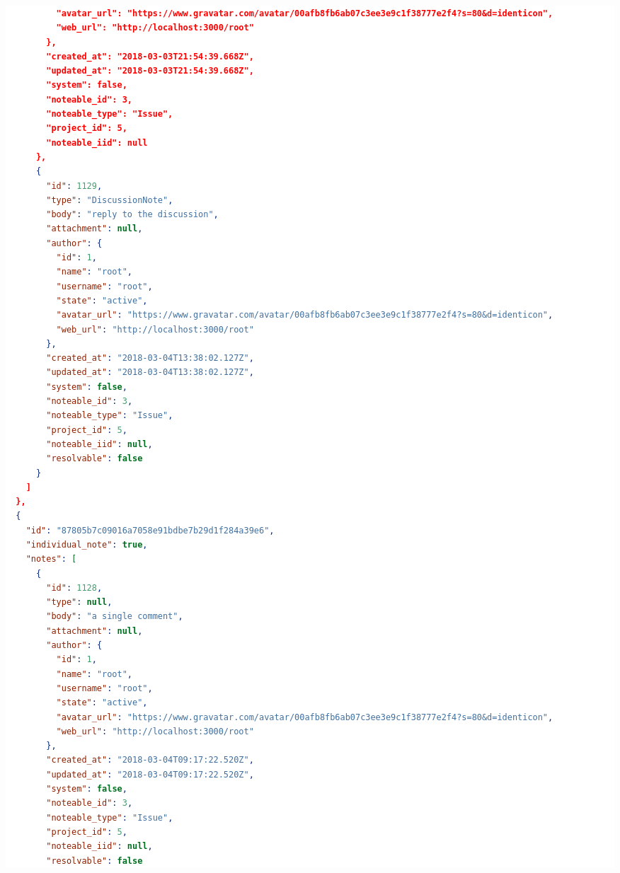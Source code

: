 ```json
          "avatar_url": "https://www.gravatar.com/avatar/00afb8fb6ab07c3ee3e9c1f38777e2f4?s=80&d=identicon",
          "web_url": "http://localhost:3000/root"
        },
        "created_at": "2018-03-03T21:54:39.668Z",
        "updated_at": "2018-03-03T21:54:39.668Z",
        "system": false,
        "noteable_id": 3,
        "noteable_type": "Issue",
        "project_id": 5,
        "noteable_iid": null
      },
      {
        "id": 1129,
        "type": "DiscussionNote",
        "body": "reply to the discussion",
        "attachment": null,
        "author": {
          "id": 1,
          "name": "root",
          "username": "root",
          "state": "active",
          "avatar_url": "https://www.gravatar.com/avatar/00afb8fb6ab07c3ee3e9c1f38777e2f4?s=80&d=identicon",
          "web_url": "http://localhost:3000/root"
        },
        "created_at": "2018-03-04T13:38:02.127Z",
        "updated_at": "2018-03-04T13:38:02.127Z",
        "system": false,
        "noteable_id": 3,
        "noteable_type": "Issue",
        "project_id": 5,
        "noteable_iid": null,
        "resolvable": false
      }
    ]
  },
  {
    "id": "87805b7c09016a7058e91bdbe7b29d1f284a39e6",
    "individual_note": true,
    "notes": [
      {
        "id": 1128,
        "type": null,
        "body": "a single comment",
        "attachment": null,
        "author": {
          "id": 1,
          "name": "root",
          "username": "root",
          "state": "active",
          "avatar_url": "https://www.gravatar.com/avatar/00afb8fb6ab07c3ee3e9c1f38777e2f4?s=80&d=identicon",
          "web_url": "http://localhost:3000/root"
        },
        "created_at": "2018-03-04T09:17:22.520Z",
        "updated_at": "2018-03-04T09:17:22.520Z",
        "system": false,
        "noteable_id": 3,
        "noteable_type": "Issue",
        "project_id": 5,
        "noteable_iid": null,
        "resolvable": false
```
